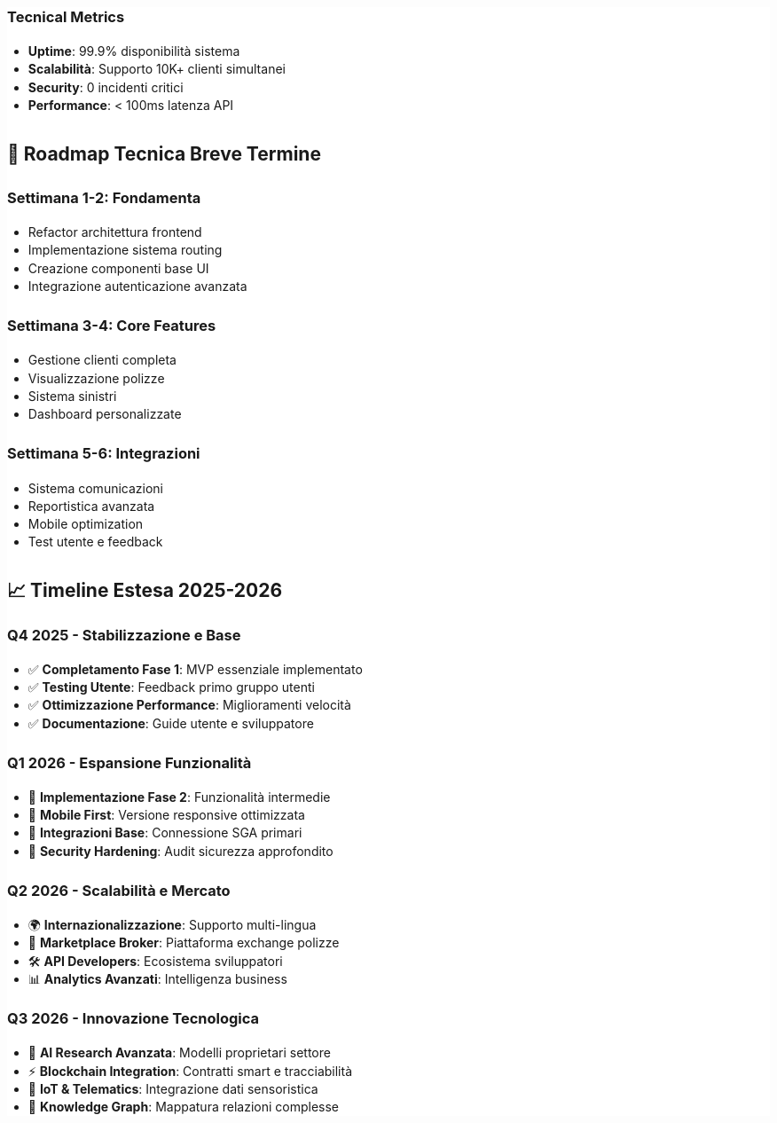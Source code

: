 ### **Tecnical Metrics**
- **Uptime**: 99.9% disponibilità sistema
- **Scalabilità**: Supporto 10K+ clienti simultanei
- **Security**: 0 incidenti critici
- **Performance**: < 100ms latenza API

## 🚀 **Roadmap Tecnica Breve Termine**

### **Settimana 1-2: Fondamenta**
- Refactor architettura frontend
- Implementazione sistema routing
- Creazione componenti base UI
- Integrazione autenticazione avanzata

### **Settimana 3-4: Core Features**
- Gestione clienti completa
- Visualizzazione polizze
- Sistema sinistri
- Dashboard personalizzate

### **Settimana 5-6: Integrazioni**
- Sistema comunicazioni
- Reportistica avanzata
- Mobile optimization
- Test utente e feedback

## 📈 **Timeline Estesa 2025-2026**

### **Q4 2025 - Stabilizzazione e Base**
- ✅ **Completamento Fase 1**: MVP essenziale implementato
- ✅ **Testing Utente**: Feedback primo gruppo utenti
- ✅ **Ottimizzazione Performance**: Miglioramenti velocità
- ✅ **Documentazione**: Guide utente e sviluppatore

### **Q1 2026 - Espansione Funzionalità**
- 🚀 **Implementazione Fase 2**: Funzionalità intermedie
- 🚀 **Mobile First**: Versione responsive ottimizzata
- 🚀 **Integrazioni Base**: Connessione SGA primari
- 🚀 **Security Hardening**: Audit sicurezza approfondito

### **Q2 2026 - Scalabilità e Mercato**
- 🌍 **Internazionalizzazione**: Supporto multi-lingua
- 🤝 **Marketplace Broker**: Piattaforma exchange polizze
- 🛠️ **API Developers**: Ecosistema sviluppatori
- 📊 **Analytics Avanzati**: Intelligenza business

### **Q3 2026 - Innovazione Tecnologica**
- 🔬 **AI Research Avanzata**: Modelli proprietari settore
- ⚡ **Blockchain Integration**: Contratti smart e tracciabilità
- 🤖 **IoT & Telematics**: Integrazione dati sensoristica
- 🧠 **Knowledge Graph**: Mappatura relazioni complesse
